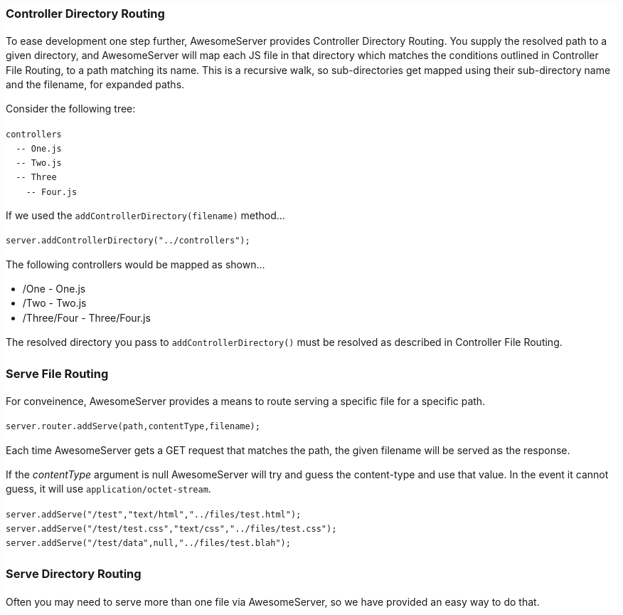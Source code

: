 ### Controller Directory Routing

To ease development one step further, AwesomeServer provides Controller Directory Routing.  You supply the resolved path to a given directory, and AwesomeServer will map each JS file in that directory which matches the conditions outlined in Controller File Routing, to a path matching its name.  This is a recursive walk, so sub-directories get mapped using their sub-directory name and the filename, for expanded paths.

Consider the following tree:

```
controllers
  -- One.js
  -- Two.js
  -- Three
    -- Four.js
```

If we used the `addControllerDirectory(filename)` method...

```
server.addControllerDirectory("../controllers");
```

The following controllers would be mapped as shown...

 - /One - One.js
 - /Two - Two.js
 - /Three/Four - Three/Four.js

The resolved directory you pass to `addControllerDirectory()` must be resolved as described in Controller File Routing.

### Serve File Routing

For conveinence, AwesomeServer provides a means to route serving a specific file for a specific path.

```
server.router.addServe(path,contentType,filename);
```

Each time AwesomeServer gets a GET request that matches the path, the given filename will be served as the response.

If the *contentType* argument is null AwesomeServer will try and guess the content-type and use that value. In the event it cannot guess, it will use `application/octet-stream`.

```
server.addServe("/test","text/html","../files/test.html");
server.addServe("/test/test.css","text/css","../files/test.css");
server.addServe("/test/data",null,"../files/test.blah");
```

### Serve Directory Routing

Often you may need to serve more than one file via AwesomeServer, so we have provided an easy way to do that.
